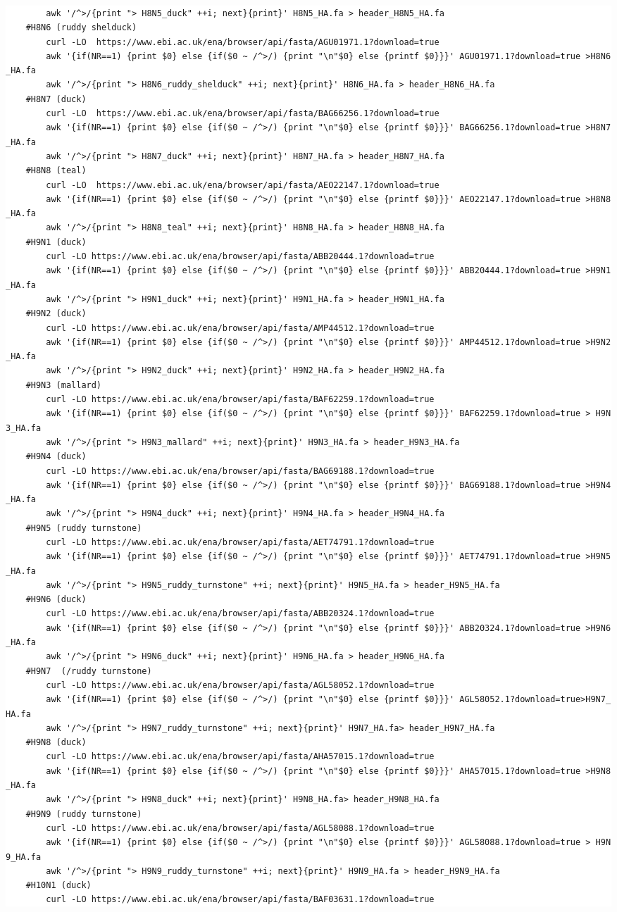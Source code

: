 			awk '/^>/{print "> H8N5_duck" ++i; next}{print}' H8N5_HA.fa > header_H8N5_HA.fa
		#H8N6 (ruddy shelduck)
			curl -LO  https://www.ebi.ac.uk/ena/browser/api/fasta/AGU01971.1?download=true
			awk '{if(NR==1) {print $0} else {if($0 ~ /^>/) {print "\n"$0} else {printf $0}}}' AGU01971.1?download=true >H8N6_HA.fa
			awk '/^>/{print "> H8N6_ruddy_shelduck" ++i; next}{print}' H8N6_HA.fa > header_H8N6_HA.fa
		#H8N7 (duck)
			curl -LO  https://www.ebi.ac.uk/ena/browser/api/fasta/BAG66256.1?download=true
			awk '{if(NR==1) {print $0} else {if($0 ~ /^>/) {print "\n"$0} else {printf $0}}}' BAG66256.1?download=true >H8N7_HA.fa
			awk '/^>/{print "> H8N7_duck" ++i; next}{print}' H8N7_HA.fa > header_H8N7_HA.fa
		#H8N8 (teal)
			curl -LO  https://www.ebi.ac.uk/ena/browser/api/fasta/AEO22147.1?download=true
			awk '{if(NR==1) {print $0} else {if($0 ~ /^>/) {print "\n"$0} else {printf $0}}}' AEO22147.1?download=true >H8N8_HA.fa
			awk '/^>/{print "> H8N8_teal" ++i; next}{print}' H8N8_HA.fa > header_H8N8_HA.fa
		#H9N1 (duck)
			curl -LO https://www.ebi.ac.uk/ena/browser/api/fasta/ABB20444.1?download=true
			awk '{if(NR==1) {print $0} else {if($0 ~ /^>/) {print "\n"$0} else {printf $0}}}' ABB20444.1?download=true >H9N1_HA.fa
			awk '/^>/{print "> H9N1_duck" ++i; next}{print}' H9N1_HA.fa > header_H9N1_HA.fa
		#H9N2 (duck)
			curl -LO https://www.ebi.ac.uk/ena/browser/api/fasta/AMP44512.1?download=true
			awk '{if(NR==1) {print $0} else {if($0 ~ /^>/) {print "\n"$0} else {printf $0}}}' AMP44512.1?download=true >H9N2_HA.fa
			awk '/^>/{print "> H9N2_duck" ++i; next}{print}' H9N2_HA.fa > header_H9N2_HA.fa
		#H9N3 (mallard)
			curl -LO https://www.ebi.ac.uk/ena/browser/api/fasta/BAF62259.1?download=true
			awk '{if(NR==1) {print $0} else {if($0 ~ /^>/) {print "\n"$0} else {printf $0}}}' BAF62259.1?download=true > H9N3_HA.fa 
			awk '/^>/{print "> H9N3_mallard" ++i; next}{print}' H9N3_HA.fa > header_H9N3_HA.fa 
		#H9N4 (duck)
			curl -LO https://www.ebi.ac.uk/ena/browser/api/fasta/BAG69188.1?download=true
			awk '{if(NR==1) {print $0} else {if($0 ~ /^>/) {print "\n"$0} else {printf $0}}}' BAG69188.1?download=true >H9N4_HA.fa
			awk '/^>/{print "> H9N4_duck" ++i; next}{print}' H9N4_HA.fa > header_H9N4_HA.fa
		#H9N5 (ruddy turnstone)
			curl -LO https://www.ebi.ac.uk/ena/browser/api/fasta/AET74791.1?download=true
			awk '{if(NR==1) {print $0} else {if($0 ~ /^>/) {print "\n"$0} else {printf $0}}}' AET74791.1?download=true >H9N5_HA.fa
			awk '/^>/{print "> H9N5_ruddy_turnstone" ++i; next}{print}' H9N5_HA.fa > header_H9N5_HA.fa
		#H9N6 (duck)
			curl -LO https://www.ebi.ac.uk/ena/browser/api/fasta/ABB20324.1?download=true
			awk '{if(NR==1) {print $0} else {if($0 ~ /^>/) {print "\n"$0} else {printf $0}}}' ABB20324.1?download=true >H9N6_HA.fa
			awk '/^>/{print "> H9N6_duck" ++i; next}{print}' H9N6_HA.fa > header_H9N6_HA.fa
		#H9N7  (/ruddy turnstone) 
			curl -LO https://www.ebi.ac.uk/ena/browser/api/fasta/AGL58052.1?download=true
			awk '{if(NR==1) {print $0} else {if($0 ~ /^>/) {print "\n"$0} else {printf $0}}}' AGL58052.1?download=true>H9N7_HA.fa
			awk '/^>/{print "> H9N7_ruddy_turnstone" ++i; next}{print}' H9N7_HA.fa> header_H9N7_HA.fa
		#H9N8 (duck)
			curl -LO https://www.ebi.ac.uk/ena/browser/api/fasta/AHA57015.1?download=true 
			awk '{if(NR==1) {print $0} else {if($0 ~ /^>/) {print "\n"$0} else {printf $0}}}' AHA57015.1?download=true >H9N8_HA.fa
			awk '/^>/{print "> H9N8_duck" ++i; next}{print}' H9N8_HA.fa> header_H9N8_HA.fa
		#H9N9 (ruddy turnstone)
			curl -LO https://www.ebi.ac.uk/ena/browser/api/fasta/AGL58088.1?download=true
			awk '{if(NR==1) {print $0} else {if($0 ~ /^>/) {print "\n"$0} else {printf $0}}}' AGL58088.1?download=true > H9N9_HA.fa
			awk '/^>/{print "> H9N9_ruddy_turnstone" ++i; next}{print}' H9N9_HA.fa > header_H9N9_HA.fa	
		#H10N1 (duck)
			curl -LO https://www.ebi.ac.uk/ena/browser/api/fasta/BAF03631.1?download=true 
